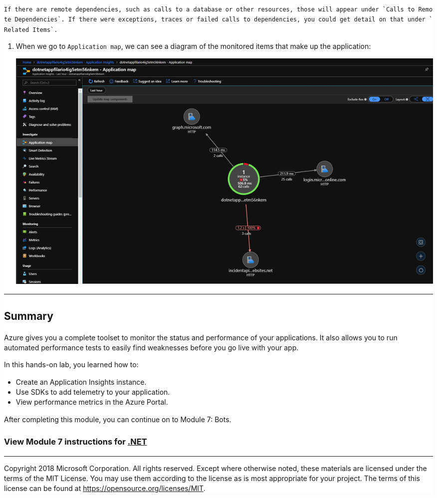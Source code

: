     If there are remote dependencies, such as calls to a database or other resources, those will appear under `Calls to Remote Dependencies`. If there were exceptions, traces or failed calls to dependencies, you could get detail on that under `Related Items`.

1. When we go to `Application map`, we can see a diagram of the monitored items that make up the application:

   ![image](./media/2019-10_05_04_DevCamp_dotnetapp_insights_app_map.png)

---

## Summary

Azure gives you a complete toolset to monitor the status and performance of your applications. It also allows you to run automated performance tests to easily find weaknesses before you go live with your app.

In this hands-on lab, you learned how to:

* Create an Application Insights instance.
* Use SDKs to add telemetry to your application.
* View performance metrics in the Azure Portal.

After completing this module, you can continue on to Module 7: Bots.

### View Module 7 instructions for [.NET](../07-bot)

---
Copyright 2018 Microsoft Corporation. All rights reserved. Except where otherwise noted, these materials are licensed under the terms of the MIT License. You may use them according to the license as is most appropriate for your project. The terms of this license can be found at <https://opensource.org/licenses/MIT>.